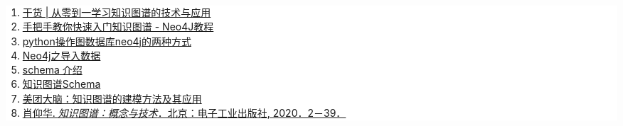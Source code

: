 1. [干货 | 从零到一学习知识图谱的技术与应用](https://blog.csdn.net/guleileo/article/details/80879158)
2. [手把手教你快速入门知识图谱 - Neo4J教程](https://zhuanlan.zhihu.com/p/88745411)
3. [python操作图数据库neo4j的两种方式](https://zhuanlan.zhihu.com/p/82958776)
4. [Neo4j之导入数据](https://zhuanlan.zhihu.com/p/93746655)
5. [schema 介绍](https://schema.org/)
6. [知识图谱Schema](https://ai.baidu.com/tech/kg/schema)
7. [美团大脑：知识图谱的建模方法及其应用](https://tech.meituan.com/2018/11/01/meituan-ai-nlp.html)
8. [肖仰华. *知识图谱：概念与技术*．北京：电子工业出版社, 2020．2－39．](https://item.jd.com/10166718622.html)